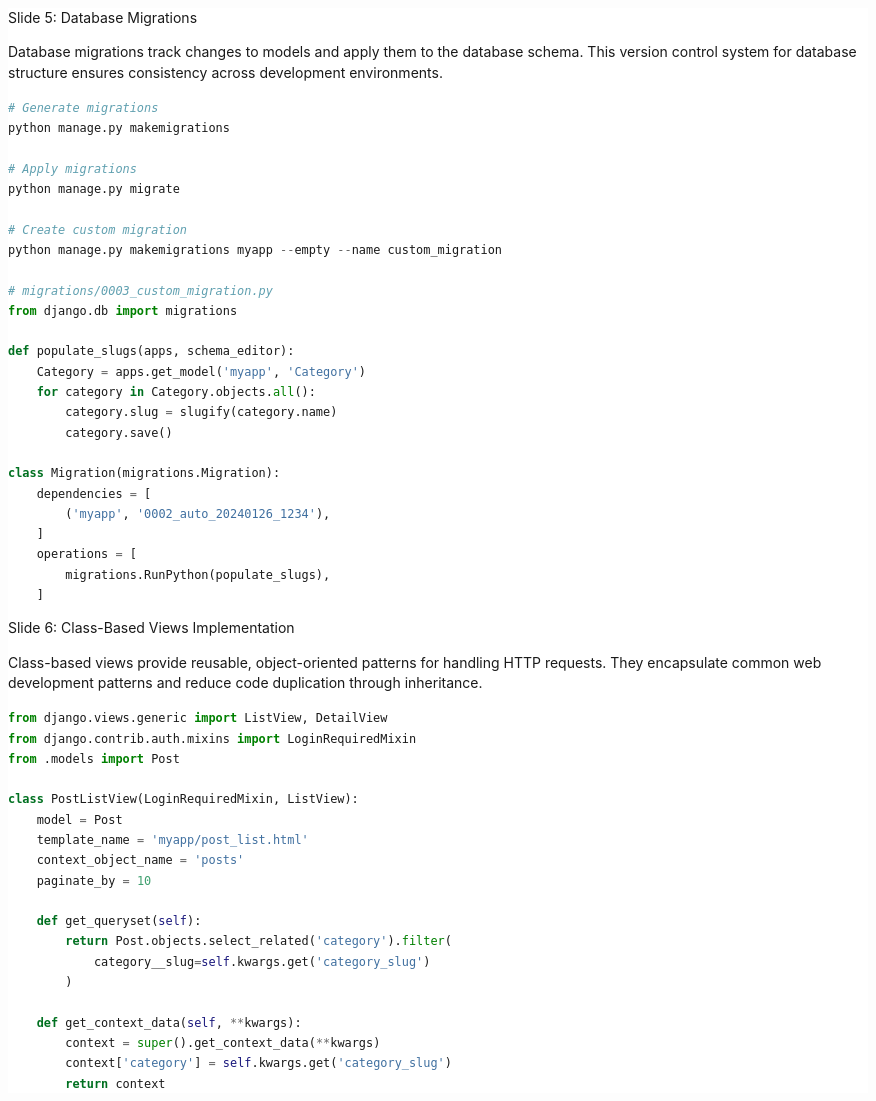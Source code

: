 Slide 5: Database Migrations

Database migrations track changes to models and apply them to the database schema. This version control system for database structure ensures consistency across development environments.

```python
# Generate migrations
python manage.py makemigrations

# Apply migrations
python manage.py migrate

# Create custom migration
python manage.py makemigrations myapp --empty --name custom_migration

# migrations/0003_custom_migration.py
from django.db import migrations

def populate_slugs(apps, schema_editor):
    Category = apps.get_model('myapp', 'Category')
    for category in Category.objects.all():
        category.slug = slugify(category.name)
        category.save()

class Migration(migrations.Migration):
    dependencies = [
        ('myapp', '0002_auto_20240126_1234'),
    ]
    operations = [
        migrations.RunPython(populate_slugs),
    ]
```

Slide 6: Class-Based Views Implementation

Class-based views provide reusable, object-oriented patterns for handling HTTP requests. They encapsulate common web development patterns and reduce code duplication through inheritance.

```python
from django.views.generic import ListView, DetailView
from django.contrib.auth.mixins import LoginRequiredMixin
from .models import Post

class PostListView(LoginRequiredMixin, ListView):
    model = Post
    template_name = 'myapp/post_list.html'
    context_object_name = 'posts'
    paginate_by = 10
    
    def get_queryset(self):
        return Post.objects.select_related('category').filter(
            category__slug=self.kwargs.get('category_slug')
        )

    def get_context_data(self, **kwargs):
        context = super().get_context_data(**kwargs)
        context['category'] = self.kwargs.get('category_slug')
        return context
```
